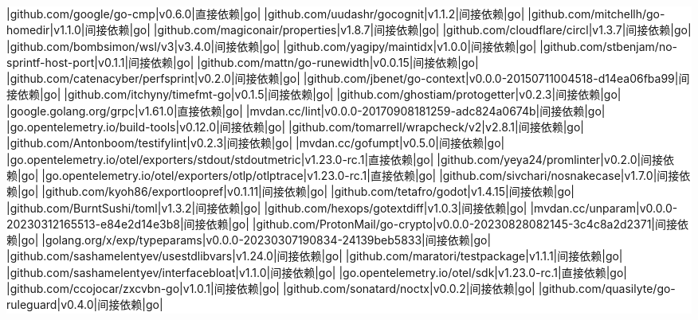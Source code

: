 |github.com/google/go-cmp|v0.6.0|直接依赖|go|
|github.com/uudashr/gocognit|v1.1.2|间接依赖|go|
|github.com/mitchellh/go-homedir|v1.1.0|间接依赖|go|
|github.com/magiconair/properties|v1.8.7|间接依赖|go|
|github.com/cloudflare/circl|v1.3.7|间接依赖|go|
|github.com/bombsimon/wsl/v3|v3.4.0|间接依赖|go|
|github.com/yagipy/maintidx|v1.0.0|间接依赖|go|
|github.com/stbenjam/no-sprintf-host-port|v0.1.1|间接依赖|go|
|github.com/mattn/go-runewidth|v0.0.15|间接依赖|go|
|github.com/catenacyber/perfsprint|v0.2.0|间接依赖|go|
|github.com/jbenet/go-context|v0.0.0-20150711004518-d14ea06fba99|间接依赖|go|
|github.com/itchyny/timefmt-go|v0.1.5|间接依赖|go|
|github.com/ghostiam/protogetter|v0.2.3|间接依赖|go|
|google.golang.org/grpc|v1.61.0|直接依赖|go|
|mvdan.cc/lint|v0.0.0-20170908181259-adc824a0674b|间接依赖|go|
|go.opentelemetry.io/build-tools|v0.12.0|间接依赖|go|
|github.com/tomarrell/wrapcheck/v2|v2.8.1|间接依赖|go|
|github.com/Antonboom/testifylint|v0.2.3|间接依赖|go|
|mvdan.cc/gofumpt|v0.5.0|间接依赖|go|
|go.opentelemetry.io/otel/exporters/stdout/stdoutmetric|v1.23.0-rc.1|直接依赖|go|
|github.com/yeya24/promlinter|v0.2.0|间接依赖|go|
|go.opentelemetry.io/otel/exporters/otlp/otlptrace|v1.23.0-rc.1|直接依赖|go|
|github.com/sivchari/nosnakecase|v1.7.0|间接依赖|go|
|github.com/kyoh86/exportloopref|v0.1.11|间接依赖|go|
|github.com/tetafro/godot|v1.4.15|间接依赖|go|
|github.com/BurntSushi/toml|v1.3.2|间接依赖|go|
|github.com/hexops/gotextdiff|v1.0.3|间接依赖|go|
|mvdan.cc/unparam|v0.0.0-20230312165513-e84e2d14e3b8|间接依赖|go|
|github.com/ProtonMail/go-crypto|v0.0.0-20230828082145-3c4c8a2d2371|间接依赖|go|
|golang.org/x/exp/typeparams|v0.0.0-20230307190834-24139beb5833|间接依赖|go|
|github.com/sashamelentyev/usestdlibvars|v1.24.0|间接依赖|go|
|github.com/maratori/testpackage|v1.1.1|间接依赖|go|
|github.com/sashamelentyev/interfacebloat|v1.1.0|间接依赖|go|
|go.opentelemetry.io/otel/sdk|v1.23.0-rc.1|直接依赖|go|
|github.com/ccojocar/zxcvbn-go|v1.0.1|间接依赖|go|
|github.com/sonatard/noctx|v0.0.2|间接依赖|go|
|github.com/quasilyte/go-ruleguard|v0.4.0|间接依赖|go|